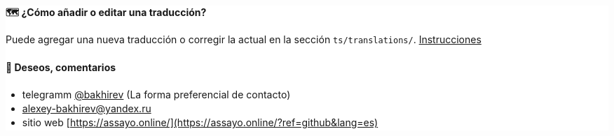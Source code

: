 <a name="link-29"></a>
#### 🗺️ ¿Cómo añadir o editar una traducción?
Puede agregar una nueva traducción o corregir la actual en la sección ```ts/translations/```.
[Instrucciones](https://github.com/firstcontributions/first-contributions)
<a name="link-30"></a>
#### 📧 Deseos, comentarios
- telegramm [@bakhirev](https://t.me/bakhirev) (La forma preferencial de contacto)
- [alexey-bakhirev@yandex.ru](mailto:alexey-bakhirev@yandex.ru)
- sitio web [https://assayo.online/](https://assayo.online/?ref=github&lang=es)

<img src="https://mc.yandex.ru/watch/94903985" style="position:absolute; left:-9999px;" alt="" />
